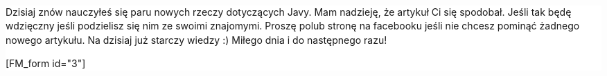 Dzisiaj znów nauczyłeś się paru nowych rzeczy dotyczących Javy. Mam nadzieję, że artykuł Ci się spodobał. Jeśli tak będę wdzięczny jeśli podzielisz się nim ze swoimi znajomymi. Proszę polub stronę na facebooku jeśli nie chcesz pominąć żadnego nowego artykułu. Na dzisiaj już starczy wiedzy :) Miłego dnia i do następnego razu!

[FM\_form id="3"]

